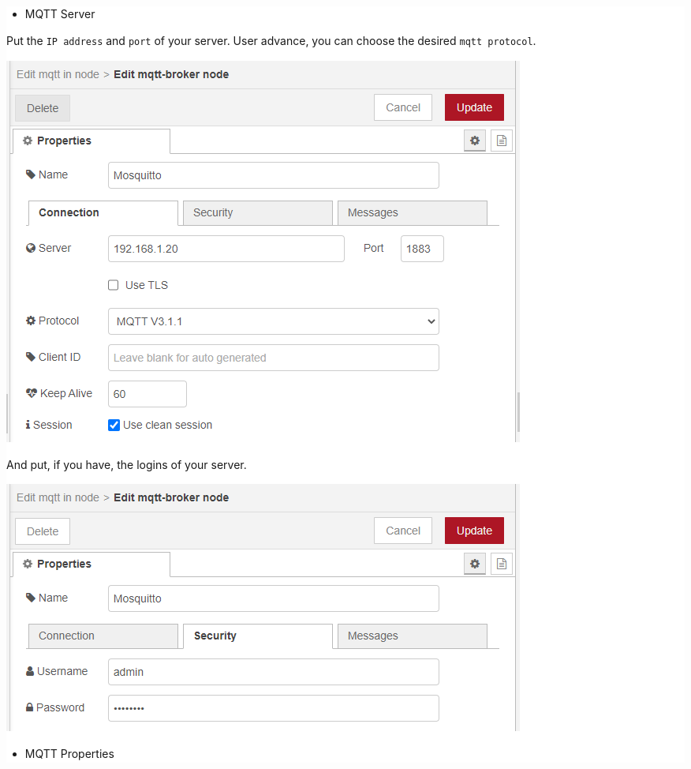 + MQTT Server

Put the `IP address` and `port` of your server.
User advance, you can choose the desired `mqtt protocol`.

![MQTT Server](esp_mqtt_server_configuration_example.png)

And put, if you have, the logins of your server.

![MQTT Server Login](esp_mqtt_server_login_configuration_example.png)

+ MQTT Properties
